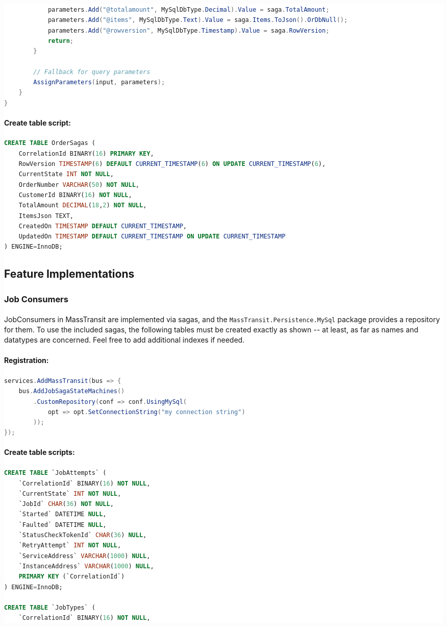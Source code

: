 ```csharp
            parameters.Add("@totalamount", MySqlDbType.Decimal).Value = saga.TotalAmount;
            parameters.Add("@items", MySqlDbType.Text).Value = saga.Items.ToJson().OrDbNull();
            parameters.Add("@rowversion", MySqlDbType.Timestamp).Value = saga.RowVersion;
            return;
        }

        // Fallback for query parameters
        AssignParameters(input, parameters);
    }
}
```

#### Create table script:
```sql
CREATE TABLE OrderSagas (
    CorrelationId BINARY(16) PRIMARY KEY,
    RowVersion TIMESTAMP(6) DEFAULT CURRENT_TIMESTAMP(6) ON UPDATE CURRENT_TIMESTAMP(6),
    CurrentState INT NOT NULL,
    OrderNumber VARCHAR(50) NOT NULL,
    CustomerId BINARY(16) NOT NULL,
    TotalAmount DECIMAL(18,2) NOT NULL,
    ItemsJson TEXT,
    CreatedOn TIMESTAMP DEFAULT CURRENT_TIMESTAMP,
    UpdatedOn TIMESTAMP DEFAULT CURRENT_TIMESTAMP ON UPDATE CURRENT_TIMESTAMP
) ENGINE=InnoDB;
```


## Feature Implementations

### Job Consumers

JobConsumers in MassTransit are implemented via sagas, and the `MassTransit.Persistence.MySql` package provides a repository for them.  To use the included sagas, the following tables must be created exactly as shown -- at least, as far as names and datatypes are concerned.  Feel free to add additional indexes if needed.

#### Registration:
```csharp
services.AddMassTransit(bus => {
    bus.AddJobSagaStateMachines()
        .CustomRepository(conf => conf.UsingMySql(
            opt => opt.SetConnectionString("my connection string")
        ));
});
```

#### Create table scripts:
```sql
CREATE TABLE `JobAttempts` (
    `CorrelationId` BINARY(16) NOT NULL,
    `CurrentState` INT NOT NULL,
    `JobId` CHAR(36) NOT NULL,    
    `Started` DATETIME NULL,
    `Faulted` DATETIME NULL,
    `StatusCheckTokenId` CHAR(36) NULL,    
    `RetryAttempt` INT NOT NULL,
    `ServiceAddress` VARCHAR(1000) NULL,
    `InstanceAddress` VARCHAR(1000) NULL,
    PRIMARY KEY (`CorrelationId`)
) ENGINE=InnoDB;

CREATE TABLE `JobTypes` (
    `CorrelationId` BINARY(16) NOT NULL,
```